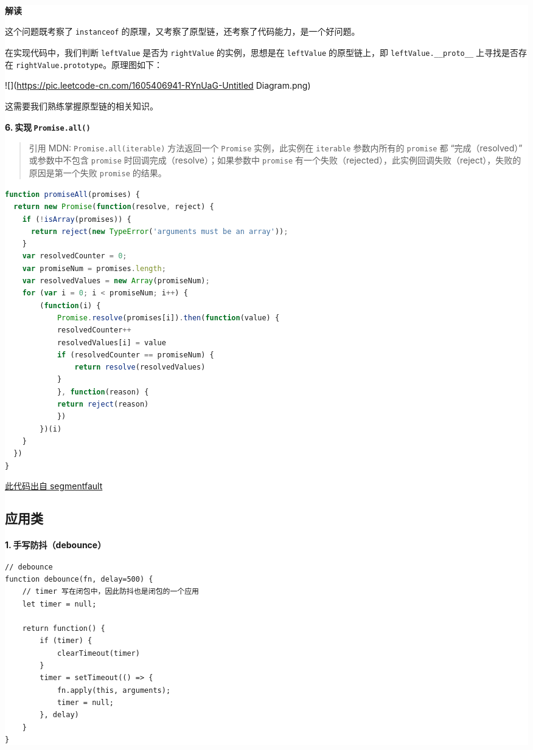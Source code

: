 **解读**

这个问题既考察了 `instanceof` 的原理，又考察了原型链，还考察了代码能力，是一个好问题。

在实现代码中，我们判断 `leftValue` 是否为 `rightValue` 的实例，思想是在 `leftValue` 的原型链上，即 `leftValue.__proto__` 上寻找是否存在 `rightValue.prototype`。原理图如下：

![](https://pic.leetcode-cn.com/1605406941-RYnUaG-Untitled Diagram.png)

这需要我们熟练掌握原型链的相关知识。

**6. 实现 `Promise.all()`**

> 引用 MDN: `Promise.all(iterable)` 方法返回一个 `Promise` 实例，此实例在 `iterable` 参数内所有的 `promise` 都 “完成（resolved）” 或参数中不包含 `promise` 时回调完成（resolve）；如果参数中 `promise` 有一个失败（rejected），此实例回调失败（reject），失败的原因是第一个失败 `promise` 的结果。

```javascript
function promiseAll(promises) {
  return new Promise(function(resolve, reject) {
    if (!isArray(promises)) {
      return reject(new TypeError('arguments must be an array'));
    }
    var resolvedCounter = 0;
    var promiseNum = promises.length;
    var resolvedValues = new Array(promiseNum);
    for (var i = 0; i < promiseNum; i++) {
        (function(i) {
            Promise.resolve(promises[i]).then(function(value) {
            resolvedCounter++
            resolvedValues[i] = value
            if (resolvedCounter == promiseNum) {
                return resolve(resolvedValues)
            }
            }, function(reason) {
            return reject(reason)
            })
        })(i)
    }
  })
}
```

[此代码出自 segmentfault](https://leetcode-cn.com/link/?target=https://segmentfault.com/a/1190000010765655)

[](#应用类)应用类
-----------

**1. 手写防抖（debounce）**

```
// debounce
function debounce(fn, delay=500) {
    // timer 写在闭包中，因此防抖也是闭包的一个应用
    let timer = null;

    return function() {
        if (timer) {
            clearTimeout(timer)
        }
        timer = setTimeout(() => {
            fn.apply(this, arguments);
            timer = null;
        }, delay)
    }
}

```